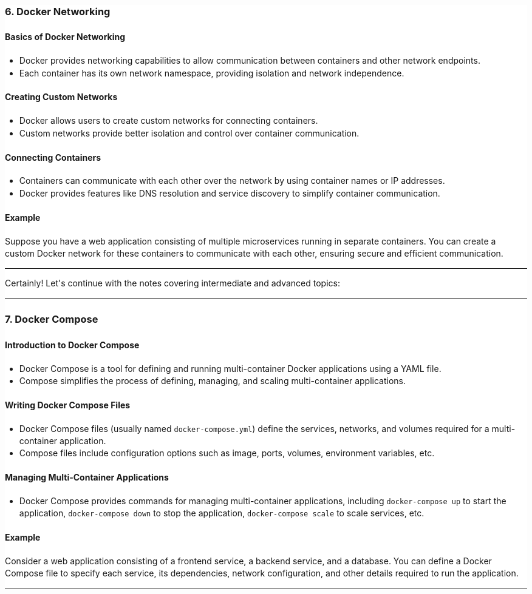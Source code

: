 
### 6. Docker Networking

#### Basics of Docker Networking
- Docker provides networking capabilities to allow communication between containers and other network endpoints.
- Each container has its own network namespace, providing isolation and network independence.

#### Creating Custom Networks
- Docker allows users to create custom networks for connecting containers.
- Custom networks provide better isolation and control over container communication.

#### Connecting Containers
- Containers can communicate with each other over the network by using container names or IP addresses.
- Docker provides features like DNS resolution and service discovery to simplify container communication.

#### Example
Suppose you have a web application consisting of multiple microservices running in separate containers. You can create a custom Docker network for these containers to communicate with each other, ensuring secure and efficient communication.

---

Certainly! Let's continue with the notes covering intermediate and advanced topics:

---

### 7. Docker Compose

#### Introduction to Docker Compose
- Docker Compose is a tool for defining and running multi-container Docker applications using a YAML file.
- Compose simplifies the process of defining, managing, and scaling multi-container applications.

#### Writing Docker Compose Files
- Docker Compose files (usually named `docker-compose.yml`) define the services, networks, and volumes required for a multi-container application.
- Compose files include configuration options such as image, ports, volumes, environment variables, etc.

#### Managing Multi-Container Applications
- Docker Compose provides commands for managing multi-container applications, including `docker-compose up` to start the application, `docker-compose down` to stop the application, `docker-compose scale` to scale services, etc.

#### Example
Consider a web application consisting of a frontend service, a backend service, and a database. You can define a Docker Compose file to specify each service, its dependencies, network configuration, and other details required to run the application.

---